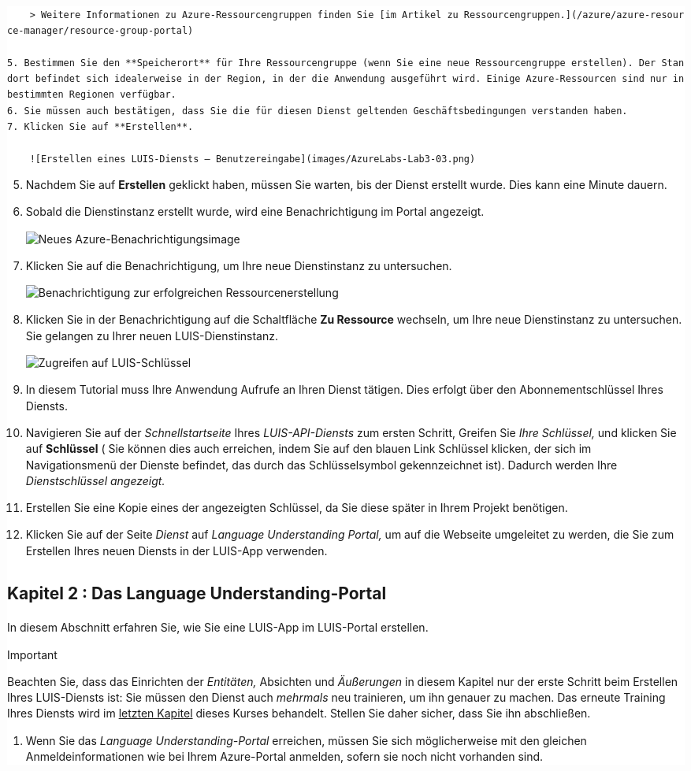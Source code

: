         > Weitere Informationen zu Azure-Ressourcengruppen finden Sie [im Artikel zu Ressourcengruppen.](/azure/azure-resource-manager/resource-group-portal)

    5. Bestimmen Sie den **Speicherort** für Ihre Ressourcengruppe (wenn Sie eine neue Ressourcengruppe erstellen). Der Standort befindet sich idealerweise in der Region, in der die Anwendung ausgeführt wird. Einige Azure-Ressourcen sind nur in bestimmten Regionen verfügbar.
    6. Sie müssen auch bestätigen, dass Sie die für diesen Dienst geltenden Geschäftsbedingungen verstanden haben.
    7. Klicken Sie auf **Erstellen**.

        ![Erstellen eines LUIS-Diensts – Benutzereingabe](images/AzureLabs-Lab3-03.png)
 
5.  Nachdem Sie auf **Erstellen** geklickt haben, müssen Sie warten, bis der Dienst erstellt wurde. Dies kann eine Minute dauern.
6.  Sobald die Dienstinstanz erstellt wurde, wird eine Benachrichtigung im Portal angezeigt. 
 
    ![Neues Azure-Benachrichtigungsimage](images/AzureLabs-Lab3-04.png)

7.  Klicken Sie auf die Benachrichtigung, um Ihre neue Dienstinstanz zu untersuchen.

    ![Benachrichtigung zur erfolgreichen Ressourcenerstellung](images/AzureLabs-Lab3-05.png)
 
8.  Klicken Sie in der Benachrichtigung auf die Schaltfläche **Zu Ressource** wechseln, um Ihre neue Dienstinstanz zu untersuchen. Sie gelangen zu Ihrer neuen LUIS-Dienstinstanz. 
 
    ![Zugreifen auf LUIS-Schlüssel](images/AzureLabs-Lab3-06.png)

9.  In diesem Tutorial muss Ihre Anwendung Aufrufe an Ihren Dienst tätigen. Dies erfolgt über den Abonnementschlüssel Ihres Diensts.
10. Navigieren Sie auf der *Schnellstartseite* Ihres *LUIS-API-Diensts* zum ersten Schritt, Greifen Sie *Ihre Schlüssel,* und klicken Sie auf **Schlüssel** ( Sie können dies auch erreichen, indem Sie auf den blauen Link Schlüssel klicken, der sich im Navigationsmenü der Dienste befindet, das durch das Schlüsselsymbol gekennzeichnet ist). Dadurch werden Ihre *Dienstschlüssel angezeigt.*
11. Erstellen Sie eine Kopie eines der angezeigten Schlüssel, da Sie diese später in Ihrem Projekt benötigen. 
12. Klicken Sie auf der Seite *Dienst* auf *Language Understanding Portal,* um auf die Webseite umgeleitet zu werden, die Sie zum Erstellen Ihres neuen Diensts in der LUIS-App verwenden. 

## <a name="chapter-2--the-language-understanding-portal"></a>Kapitel 2 : Das Language Understanding-Portal

In diesem Abschnitt erfahren Sie, wie Sie eine LUIS-App im LUIS-Portal erstellen. 

> [!IMPORTANT]
> Beachten Sie, dass das Einrichten der *Entitäten,* Absichten und *Äußerungen* in diesem Kapitel nur der erste Schritt beim Erstellen Ihres LUIS-Diensts ist: Sie müssen den Dienst auch *mehrmals* neu trainieren, um ihn genauer zu machen. Das erneute Training Ihres Diensts wird im [letzten Kapitel](#chapter-12--improving-your-luis-service) dieses Kurses behandelt. Stellen Sie daher sicher, dass Sie ihn abschließen.

1.  Wenn Sie das *Language Understanding-Portal* erreichen, müssen Sie sich möglicherweise mit den gleichen Anmeldeinformationen wie bei Ihrem Azure-Portal anmelden, sofern sie noch nicht vorhanden sind. 
